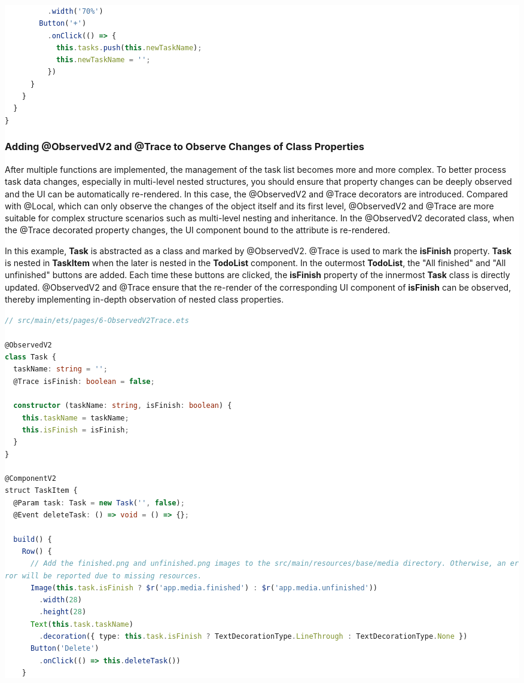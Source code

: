 ```ts
          .width('70%')
        Button('+')
          .onClick(() => {
            this.tasks.push(this.newTaskName);
            this.newTaskName = '';
          })
      }
    }
  }
}
```

### Adding \@ObservedV2 and \@Trace to Observe Changes of Class Properties

After multiple functions are implemented, the management of the task list becomes more and more complex. To better process task data changes, especially in multi-level nested structures, you should ensure that property changes can be deeply observed and the UI can be automatically re-rendered. In this case, the \@ObservedV2 and \@Trace decorators are introduced. Compared with \@Local, which can only observe the changes of the object itself and its first level, \@ObservedV2 and \@Trace are more suitable for complex structure scenarios such as multi-level nesting and inheritance. In the \@ObservedV2 decorated class, when the \@Trace decorated property changes, the UI component bound to the attribute is re-rendered.

In this example, **Task** is abstracted as a class and marked by \@ObservedV2. \@Trace is used to mark the **isFinish** property. **Task** is nested in **TaskItem** when the later is nested in the **TodoList** component. In the outermost **TodoList**, the "All finished" and "All unfinished" buttons are added. Each time these buttons are clicked, the **isFinish** property of the innermost **Task** class is directly updated. \@ObservedV2 and \@Trace ensure that the re-render of the corresponding UI component of **isFinish** can be observed, thereby implementing in-depth observation of nested class properties.

```ts
// src/main/ets/pages/6-ObservedV2Trace.ets

@ObservedV2
class Task {
  taskName: string = '';
  @Trace isFinish: boolean = false;

  constructor (taskName: string, isFinish: boolean) {
    this.taskName = taskName;
    this.isFinish = isFinish;
  }
}

@ComponentV2
struct TaskItem {
  @Param task: Task = new Task('', false);
  @Event deleteTask: () => void = () => {};

  build() {
    Row() {
      // Add the finished.png and unfinished.png images to the src/main/resources/base/media directory. Otherwise, an error will be reported due to missing resources.
      Image(this.task.isFinish ? $r('app.media.finished') : $r('app.media.unfinished'))
        .width(28)
        .height(28)
      Text(this.task.taskName)
        .decoration({ type: this.task.isFinish ? TextDecorationType.LineThrough : TextDecorationType.None })
      Button('Delete')
        .onClick(() => this.deleteTask())
    }
```
